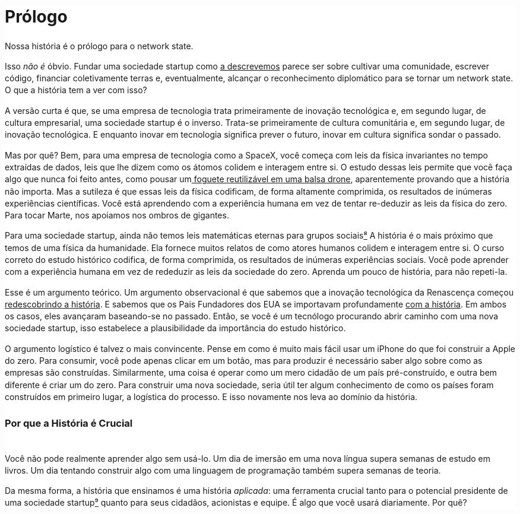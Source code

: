 # Prólogo

Nossa história é o prólogo para o network state.

Isso _não é_ óbvio. Fundar uma sociedade startup como [a descrevemos](../capitulo-1/o-network-state-em-um-ensaio.md) parece ser sobre cultivar uma comunidade, escrever código, financiar coletivamente terras e, eventualmente, alcançar o reconhecimento diplomático para se tornar um network state. O que a história tem a ver com isso?

A versão curta é que, se uma empresa de tecnologia trata primeiramente de inovação tecnológica e, em segundo lugar, de cultura empresarial, uma sociedade startup é o inverso. Trata-se primeiramente de cultura comunitária e, em segundo lugar, de inovação tecnológica. E enquanto inovar em tecnologia significa prever o futuro, inovar em cultura significa sondar o passado.

Mas por quê? Bem, para uma empresa de tecnologia como a SpaceX, você começa com leis da física invariantes no tempo extraídas de dados, leis que lhe dizem como os átomos colidem e interagem entre si. O estudo dessas leis permite que você faça algo que nunca foi feito antes, como pousar um[ foguete reutilizável em uma balsa drone](https://www.youtube.com/watch?v=VsBUByZdGLU), aparentemente provando que a história não importa. Mas a sutileza é que essas leis da física codificam, de forma altamente comprimida, os resultados de inúmeras experiências científicas. Você está aprendendo com a experiência humana em vez de tentar re-deduzir as leis da física do zero. Para tocar Marte, nos apoiamos nos ombros de gigantes.

Para uma sociedade startup, ainda não temos leis matemáticas eternas para grupos sociais[⁸](../notas-de-rodape.md) A história é o mais próximo que temos de uma física da humanidade. Ela fornece muitos relatos de como atores humanos colidem e interagem entre si. O curso correto do estudo histórico codifica, de forma comprimida, os resultados de inúmeras experiências sociais. Você pode aprender com a experiência humana em vez de rededuzir as leis da sociedade do zero. Aprenda um pouco de história, para não repeti-la.

Esse é um argumento teórico. Um argumento observacional é que sabemos que a inovação tecnológica da Renascença começou [redescobrindo a história](https://www.britannica.com/event/Renaissance). E sabemos que os Pais Fundadores dos EUA se importavam profundamente [com a história](https://www.jstor.org/stable/24442236). Em ambos os casos, eles avançaram baseando-se no passado. Então, se você é um tecnólogo procurando abrir caminho com uma nova sociedade startup, isso estabelece a plausibilidade da importância do estudo histórico.

O argumento logístico é talvez o mais convincente. Pense em como é muito mais fácil usar um iPhone do que foi construir a Apple do zero. Para consumir, você pode apenas clicar em um botão, mas para produzir é necessário saber algo sobre como as empresas são construídas. Similarmente, uma coisa é operar como um mero cidadão de um país pré-construído, e outra bem diferente é criar um do zero. Para construir uma nova sociedade, seria útil ter algum conhecimento de como os países foram construídos em primeiro lugar, a logística do processo. E isso novamente nos leva ao domínio da história.

### Por que a História é Crucial

\
Você não pode realmente aprender algo sem usá-lo. Um dia de imersão em uma nova língua supera semanas de estudo em livros. Um dia tentando construir algo com uma linguagem de programação também supera semanas de teoria.

Da mesma forma, a história que ensinamos é uma história _aplicada_: uma ferramenta crucial tanto para o potencial presidente de uma sociedade startup[⁹](../notas-de-rodape.md) quanto para seus cidadãos, acionistas e equipe. É algo que você usará diariamente. Por quê?

